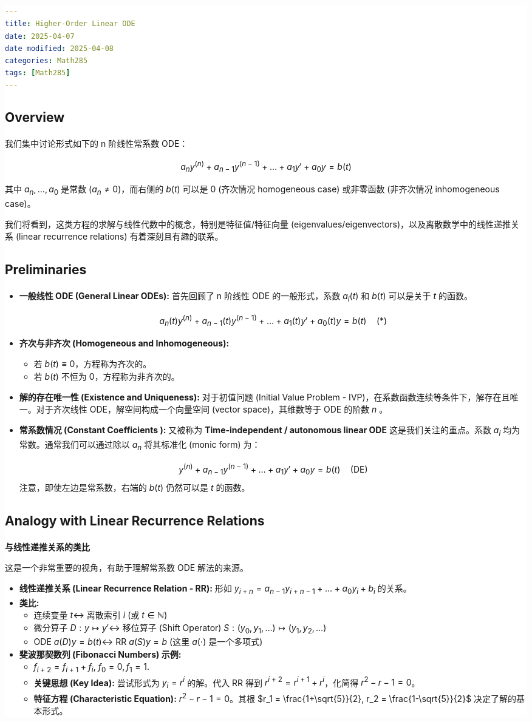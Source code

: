 ```yaml
---
title: Higher-Order Linear ODE
date: 2025-04-07
date modified: 2025-04-08
categories: Math285
tags: [Math285]
---
```




## Overview

我们集中讨论形式如下的 n 阶线性常系数 ODE：

$$
a_n y^{(n)} + a_{n-1} y^{(n-1)} + \dots + a_1 y' + a_0 y = b(t)
$$

其中 $a_n, \dots, a_0$ 是常数 ($a_n \neq 0$)，而右侧的 $b(t)$ 可以是 $0$ (齐次情况 homogeneous case) 或非零函数 (非齐次情况 inhomogeneous case)。

我们将看到，这类方程的求解与线性代数中的概念，特别是特征值/特征向量 (eigenvalues/eigenvectors)，以及离散数学中的线性递推关系 (linear recurrence relations) 有着深刻且有趣的联系。

## Preliminaries

-   **一般线性 ODE (General Linear ODEs):** 首先回顾了 n 阶线性 ODE 的一般形式，系数 $a_i(t)$ 和 $b(t)$ 可以是关于 $t$ 的函数。

    $$
    a_n(t)y^{(n)} + a_{n-1}(t)y^{(n-1)} + \dots + a_1(t)y' + a_0(t)y = b(t) \quad (*)
    $$

-   **齐次与非齐次 (Homogeneous and Inhomogeneous):**
    -   若 $b(t) \equiv 0$，方程称为齐次的。
    -   若 $b(t)$ 不恒为 $0$，方程称为非齐次的。
-   **解的存在唯一性 (Existence and Uniqueness):** 对于初值问题 (Initial Value Problem - IVP)，在系数函数连续等条件下，解存在且唯一。对于齐次线性 ODE，解空间构成一个向量空间 (vector space)，其维数等于 ODE 的阶数 $n$ 。
-   **常系数情况 (Constant Coefficients ):**
    又被称为 **Time-independent / autonomous linear ODE**
    这是我们关注的重点。系数 $a_i$ 均为常数。通常我们可以通过除以 $a_n$ 将其标准化 (monic form) 为：

    $$
    y^{(n)} + a_{n-1}y^{(n-1)} + \dots + a_1 y' + a_0 y = b(t) \quad (\text{DE})
    $$
    注意，即使左边是常系数，右端的 $b(t)$ 仍然可以是 $t$ 的函数。

## Analogy with Linear Recurrence Relations

**与线性递推关系的类比**

这是一个非常重要的视角，有助于理解常系数 ODE 解法的来源。

-   **线性递推关系 (Linear Recurrence Relation - RR):** 形如 $y_{i+n} = a_{n-1}y_{i+n-1} + \dots + a_0 y_i + b_i$ 的关系。
-   **类比:**
    - 连续变量 $t \leftrightarrow$ 离散索引 $i$ (或 $t \in \mathbb{N}$)
    - 微分算子 $D: y \mapsto y' \leftrightarrow$ 移位算子 (Shift Operator) $S: (y_0, y_1, \dots) \mapsto (y_1, y_2, \dots)$
    - ODE $a(D)y = b(t) \leftrightarrow$ RR $a(S)y = b$ (这里 $a(\cdot)$ 是一个多项式)
-   **斐波那契数列 (Fibonacci Numbers) 示例:**
    -   $f_{i+2} = f_{i+1} + f_i$, $f_0=0, f_1=1$.
    -   **关键思想 (Key Idea):** 尝试形式为 $y_i = r^i$ 的解。代入 RR 得到 $r^{i+2} = r^{i+1} + r^i$，化简得 $r^2 - r - 1 = 0$。
    -   **特征方程 (Characteristic Equation):** $r^2 - r - 1 = 0$。其根 $r_1 = \frac{1+\sqrt{5}}{2}, r_2 = \frac{1-\sqrt{5}}{2}$ 决定了解的基本形式。